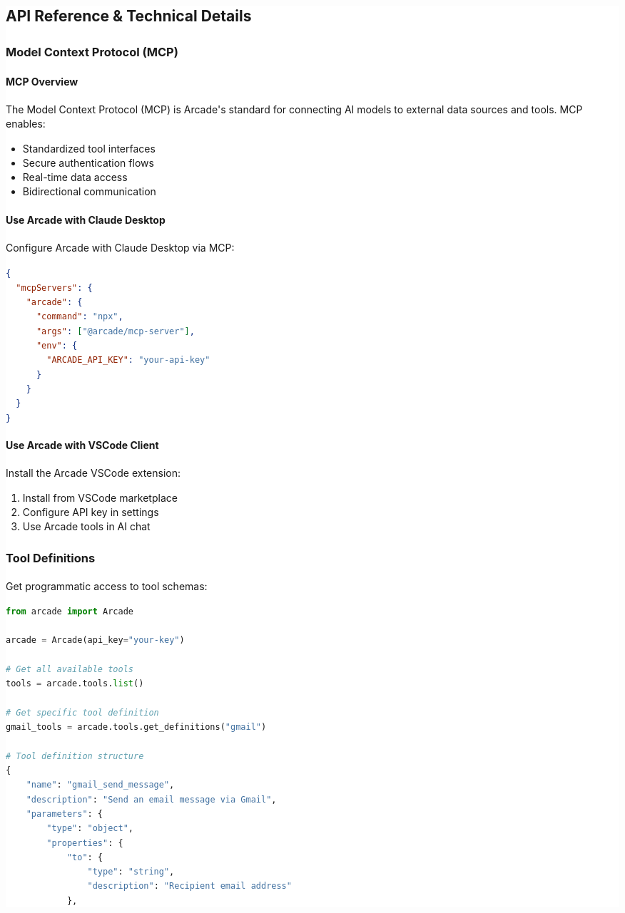 
## API Reference & Technical Details

### Model Context Protocol (MCP)

#### MCP Overview

The Model Context Protocol (MCP) is Arcade's standard for connecting AI models to external data sources and tools. MCP enables:

- Standardized tool interfaces
- Secure authentication flows  
- Real-time data access
- Bidirectional communication

#### Use Arcade with Claude Desktop

Configure Arcade with Claude Desktop via MCP:

```json
{
  "mcpServers": {
    "arcade": {
      "command": "npx",
      "args": ["@arcade/mcp-server"],
      "env": {
        "ARCADE_API_KEY": "your-api-key"
      }
    }
  }
}
```

#### Use Arcade with VSCode Client

Install the Arcade VSCode extension:

1. Install from VSCode marketplace
2. Configure API key in settings
3. Use Arcade tools in AI chat

### Tool Definitions

Get programmatic access to tool schemas:

```python
from arcade import Arcade

arcade = Arcade(api_key="your-key")

# Get all available tools
tools = arcade.tools.list()

# Get specific tool definition
gmail_tools = arcade.tools.get_definitions("gmail")

# Tool definition structure
{
    "name": "gmail_send_message",
    "description": "Send an email message via Gmail",
    "parameters": {
        "type": "object", 
        "properties": {
            "to": {
                "type": "string",
                "description": "Recipient email address"
            },
```